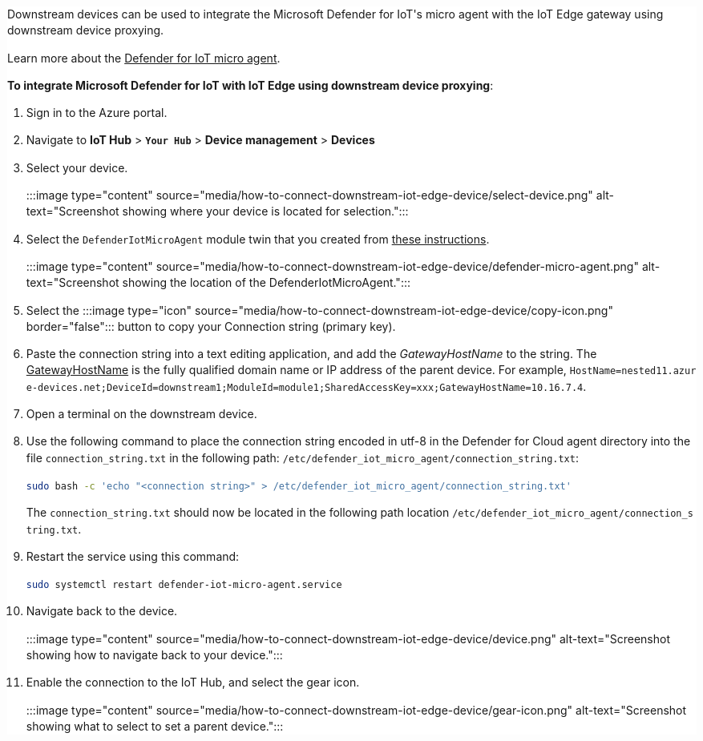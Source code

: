 Downstream devices can be used to integrate the Microsoft Defender for IoT's micro agent with the IoT Edge gateway using downstream device proxying.

Learn more about the [Defender for IoT micro agent](../defender-for-iot/device-builders/overview.md#defender-for-iot-micro-agent).

**To integrate Microsoft Defender for IoT with IoT Edge using downstream device proxying**:

1. Sign in to the Azure portal.

1. Navigate to **IoT Hub** > **`Your Hub`** > **Device management** > **Devices**

1. Select your device.

    :::image type="content" source="media/how-to-connect-downstream-iot-edge-device/select-device.png" alt-text="Screenshot showing where your device is located for selection.":::

1. Select the `DefenderIotMicroAgent` module twin that you created from [these instructions](../defender-for-iot/device-builders/quickstart-create-micro-agent-module-twin.md#create-a-defenderiotmicroagent-module-twin).  

    :::image type="content" source="media/how-to-connect-downstream-iot-edge-device/defender-micro-agent.png" alt-text="Screenshot showing the location of the DefenderIotMicroAgent.":::

1. Select the :::image type="icon" source="media/how-to-connect-downstream-iot-edge-device/copy-icon.png" border="false"::: button to copy your Connection string (primary key).

1. Paste the connection string into a text editing application, and add the *GatewayHostName* to the string. The [GatewayHostName](iot-edge-as-gateway.md#gateway-discovery) is the fully qualified domain name or IP address of the parent device. For example, `HostName=nested11.azure-devices.net;DeviceId=downstream1;ModuleId=module1;SharedAccessKey=xxx;GatewayHostName=10.16.7.4`.

1. Open a terminal on the downstream device.

1. Use the following command to place the connection string encoded in utf-8 in the Defender for Cloud agent directory into the file `connection_string.txt` in the following path: `/etc/defender_iot_micro_agent/connection_string.txt`:

    ```bash
    sudo bash -c 'echo "<connection string>" > /etc/defender_iot_micro_agent/connection_string.txt'
    ```

    The `connection_string.txt` should now be located in the following path location `/etc/defender_iot_micro_agent/connection_string.txt`.

1. Restart the service using this command:  

    ```bash
    sudo systemctl restart defender-iot-micro-agent.service 
    ```

1. Navigate back to the device.

    :::image type="content" source="media/how-to-connect-downstream-iot-edge-device/device.png" alt-text="Screenshot showing how to navigate back to your device.":::

1. Enable the connection to the IoT Hub, and select the gear icon.

    :::image type="content" source="media/how-to-connect-downstream-iot-edge-device/gear-icon.png" alt-text="Screenshot showing what to select to set a parent device.":::
